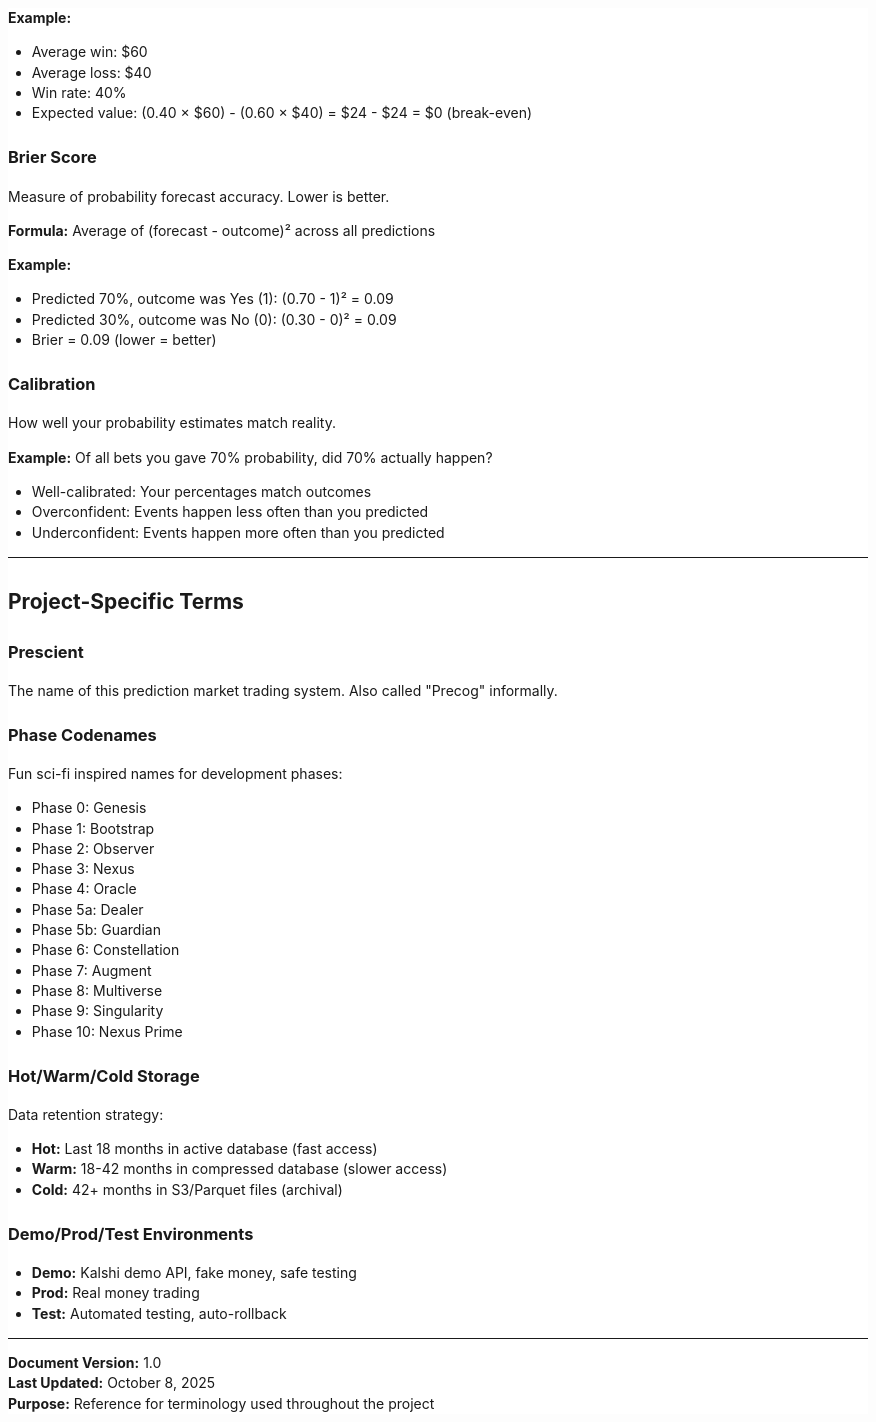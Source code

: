 **Example:**
- Average win: $60
- Average loss: $40
- Win rate: 40%
- Expected value: (0.40 × $60) - (0.60 × $40) = $24 - $24 = $0 (break-even)

### Brier Score
Measure of probability forecast accuracy. Lower is better.

**Formula:** Average of (forecast - outcome)² across all predictions

**Example:**
- Predicted 70%, outcome was Yes (1): (0.70 - 1)² = 0.09
- Predicted 30%, outcome was No (0): (0.30 - 0)² = 0.09
- Brier = 0.09 (lower = better)

### Calibration
How well your probability estimates match reality.

**Example:** Of all bets you gave 70% probability, did 70% actually happen?
- Well-calibrated: Your percentages match outcomes
- Overconfident: Events happen less often than you predicted
- Underconfident: Events happen more often than you predicted

---

## Project-Specific Terms

### Prescient
The name of this prediction market trading system. Also called "Precog" informally.

### Phase Codenames
Fun sci-fi inspired names for development phases:
- Phase 0: Genesis
- Phase 1: Bootstrap
- Phase 2: Observer
- Phase 3: Nexus
- Phase 4: Oracle
- Phase 5a: Dealer
- Phase 5b: Guardian
- Phase 6: Constellation
- Phase 7: Augment
- Phase 8: Multiverse
- Phase 9: Singularity
- Phase 10: Nexus Prime

### Hot/Warm/Cold Storage
Data retention strategy:
- **Hot:** Last 18 months in active database (fast access)
- **Warm:** 18-42 months in compressed database (slower access)
- **Cold:** 42+ months in S3/Parquet files (archival)

### Demo/Prod/Test Environments
- **Demo:** Kalshi demo API, fake money, safe testing
- **Prod:** Real money trading
- **Test:** Automated testing, auto-rollback

---

**Document Version:** 1.0  
**Last Updated:** October 8, 2025  
**Purpose:** Reference for terminology used throughout the project
